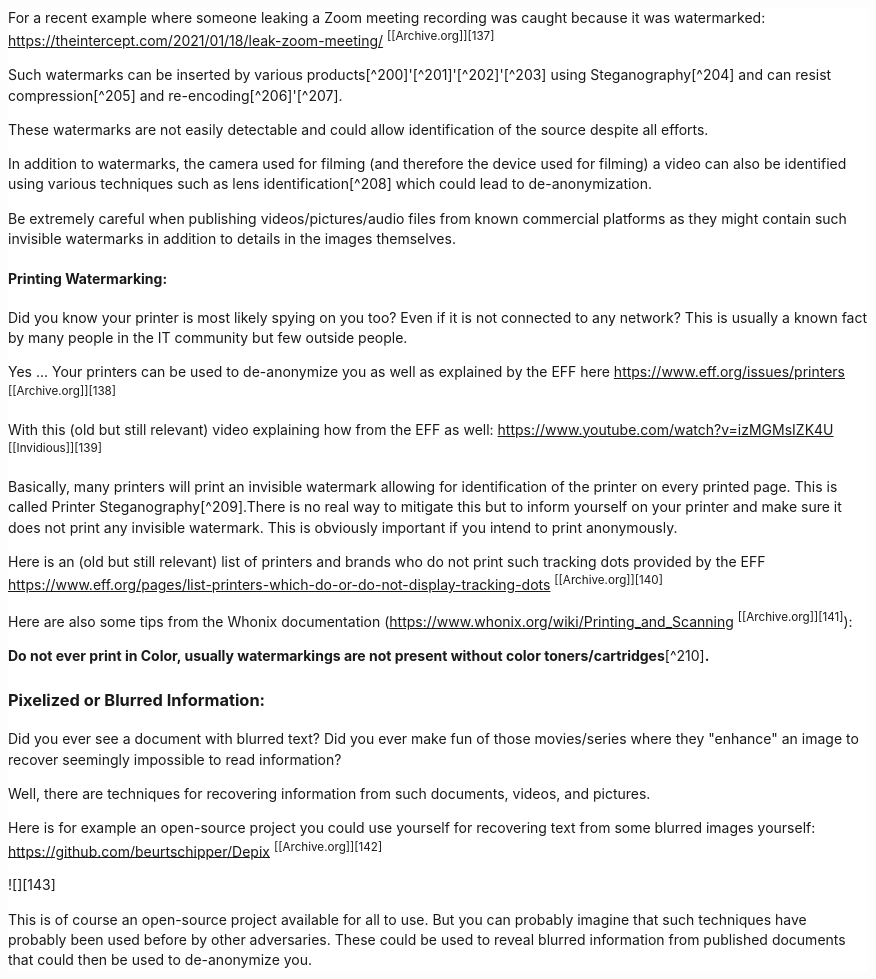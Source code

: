 For a recent example where someone leaking a Zoom meeting recording was caught because it was watermarked: <https://theintercept.com/2021/01/18/leak-zoom-meeting/> <sup>[[Archive.org]][137]</sup>

Such watermarks can be inserted by various products[^200]'[^201]'[^202]'[^203] using Steganography[^204] and can resist compression[^205] and re-encoding[^206]'[^207].

These watermarks are not easily detectable and could allow identification of the source despite all efforts.

In addition to watermarks, the camera used for filming (and therefore the device used for filming) a video can also be identified using various techniques such as lens identification[^208] which could lead to de-anonymization.

Be extremely careful when publishing videos/pictures/audio files from known commercial platforms as they might contain such invisible watermarks in addition to details in the images themselves.

#### Printing Watermarking:

Did you know your printer is most likely spying on you too? Even if it is not connected to any network? This is usually a known fact by many people in the IT community but few outside people.

Yes ... Your printers can be used to de-anonymize you as well as explained by the EFF here <https://www.eff.org/issues/printers> <sup>[[Archive.org]][138]</sup>

With this (old but still relevant) video explaining how from the EFF as well: <https://www.youtube.com/watch?v=izMGMsIZK4U> <sup>[[Invidious]][139]</sup>

Basically, many printers will print an invisible watermark allowing for identification of the printer on every printed page. This is called Printer Steganography[^209].There is no real way to mitigate this but to inform yourself on your printer and make sure it does not print any invisible watermark. This is obviously important if you intend to print anonymously.

Here is an (old but still relevant) list of printers and brands who do not print such tracking dots provided by the EFF <https://www.eff.org/pages/list-printers-which-do-or-do-not-display-tracking-dots> <sup>[[Archive.org]][140]</sup>

Here are also some tips from the Whonix documentation (<https://www.whonix.org/wiki/Printing_and_Scanning> <sup>[[Archive.org]][141]</sup>):

**Do not ever print in Color, usually watermarkings are not present without color toners/cartridges**[^210]**.**

### Pixelized or Blurred Information:

Did you ever see a document with blurred text? Did you ever make fun of those movies/series where they "enhance" an image to recover seemingly impossible to read information?

Well, there are techniques for recovering information from such documents, videos, and pictures.

Here is for example an open-source project you could use yourself for recovering text from some blurred images yourself: <https://github.com/beurtschipper/Depix> <sup>[[Archive.org]][142]</sup>

![][143]

This is of course an open-source project available for all to use. But you can probably imagine that such techniques have probably been used before by other adversaries. These could be used to reveal blurred information from published documents that could then be used to de-anonymize you.
